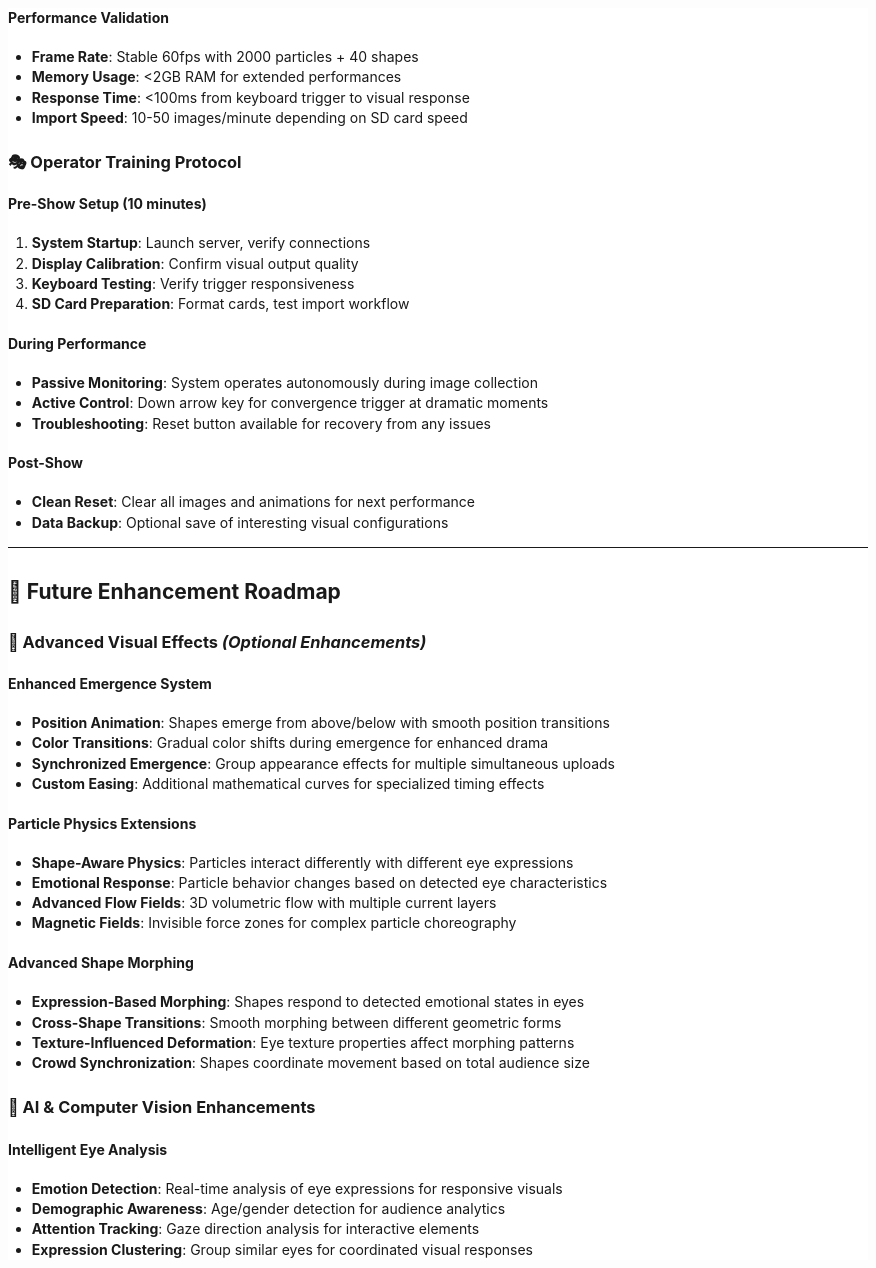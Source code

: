 #### **Performance Validation**
- **Frame Rate**: Stable 60fps with 2000 particles + 40 shapes
- **Memory Usage**: <2GB RAM for extended performances
- **Response Time**: <100ms from keyboard trigger to visual response
- **Import Speed**: 10-50 images/minute depending on SD card speed

### **🎭 Operator Training Protocol**

#### **Pre-Show Setup (10 minutes)**
1. **System Startup**: Launch server, verify connections
2. **Display Calibration**: Confirm visual output quality
3. **Keyboard Testing**: Verify trigger responsiveness
4. **SD Card Preparation**: Format cards, test import workflow

#### **During Performance**
- **Passive Monitoring**: System operates autonomously during image collection
- **Active Control**: Down arrow key for convergence trigger at dramatic moments
- **Troubleshooting**: Reset button available for recovery from any issues

#### **Post-Show**
- **Clean Reset**: Clear all images and animations for next performance
- **Data Backup**: Optional save of interesting visual configurations

---

## 🔮 **Future Enhancement Roadmap**

### **🎨 Advanced Visual Effects** *(Optional Enhancements)*

#### **Enhanced Emergence System**
- **Position Animation**: Shapes emerge from above/below with smooth position transitions
- **Color Transitions**: Gradual color shifts during emergence for enhanced drama
- **Synchronized Emergence**: Group appearance effects for multiple simultaneous uploads
- **Custom Easing**: Additional mathematical curves for specialized timing effects

#### **Particle Physics Extensions**
- **Shape-Aware Physics**: Particles interact differently with different eye expressions
- **Emotional Response**: Particle behavior changes based on detected eye characteristics
- **Advanced Flow Fields**: 3D volumetric flow with multiple current layers
- **Magnetic Fields**: Invisible force zones for complex particle choreography

#### **Advanced Shape Morphing**
- **Expression-Based Morphing**: Shapes respond to detected emotional states in eyes
- **Cross-Shape Transitions**: Smooth morphing between different geometric forms
- **Texture-Influenced Deformation**: Eye texture properties affect morphing patterns
- **Crowd Synchronization**: Shapes coordinate movement based on total audience size

### **🤖 AI & Computer Vision Enhancements**

#### **Intelligent Eye Analysis**
- **Emotion Detection**: Real-time analysis of eye expressions for responsive visuals
- **Demographic Awareness**: Age/gender detection for audience analytics
- **Attention Tracking**: Gaze direction analysis for interactive elements
- **Expression Clustering**: Group similar eyes for coordinated visual responses
